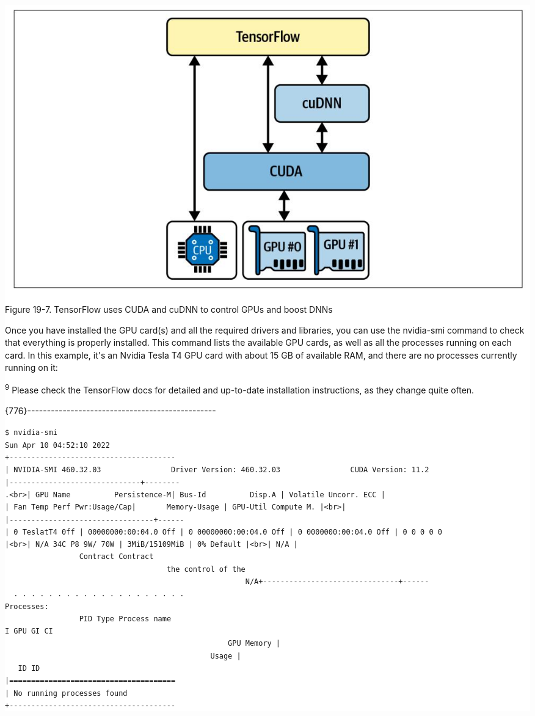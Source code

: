 ![](img/_page_775_Figure_1.jpeg)

Figure 19-7. TensorFlow uses CUDA and cuDNN to control GPUs and boost DNNs

Once you have installed the GPU card(s) and all the required drivers and libraries, you can use the nvidia-smi command to check that everything is properly installed. This command lists the available GPU cards, as well as all the processes running on each card. In this example, it's an Nvidia Tesla T4 GPU card with about 15 GB of available RAM, and there are no processes currently running on it:

<sup>9</sup> Please check the TensorFlow docs for detailed and up-to-date installation instructions, as they change quite often.

{776}------------------------------------------------

```
$ nvidia-smi
Sun Apr 10 04:52:10 2022
+--------------------------------------
| NVIDIA-SMI 460.32.03                Driver Version: 460.32.03                CUDA Version: 11.2
|------------------------------+--------
.<br>| GPU Name          Persistence-M| Bus-Id          Disp.A | Volatile Uncorr. ECC |
| Fan Temp Perf Pwr:Usage/Cap|       Memory-Usage | GPU-Util Compute M. |<br>|                                 
|---------------------------------+------
| 0 TeslatT4 0ff | 00000000:00:04.0 Off | 0 00000000:00:04.0 Off | 0 0000000:00:04.0 Off | 0 0 0 0 0
|<br>| N/A 34C P8 9W/ 70W | 3MiB/15109MiB | 0% Default |<br>| N/A |
                 Contract Contract
                                     the control of the
                                                       N/A+-------------------------------+------
  . . . . . . . . . . . . . . . . . . . . 
Processes:
                 PID Type Process name
I GPU GI CI
                                                   GPU Memory |
                                               Usage |
   ID ID
|======================================
| No running processes found
+--------------------------------------
```
